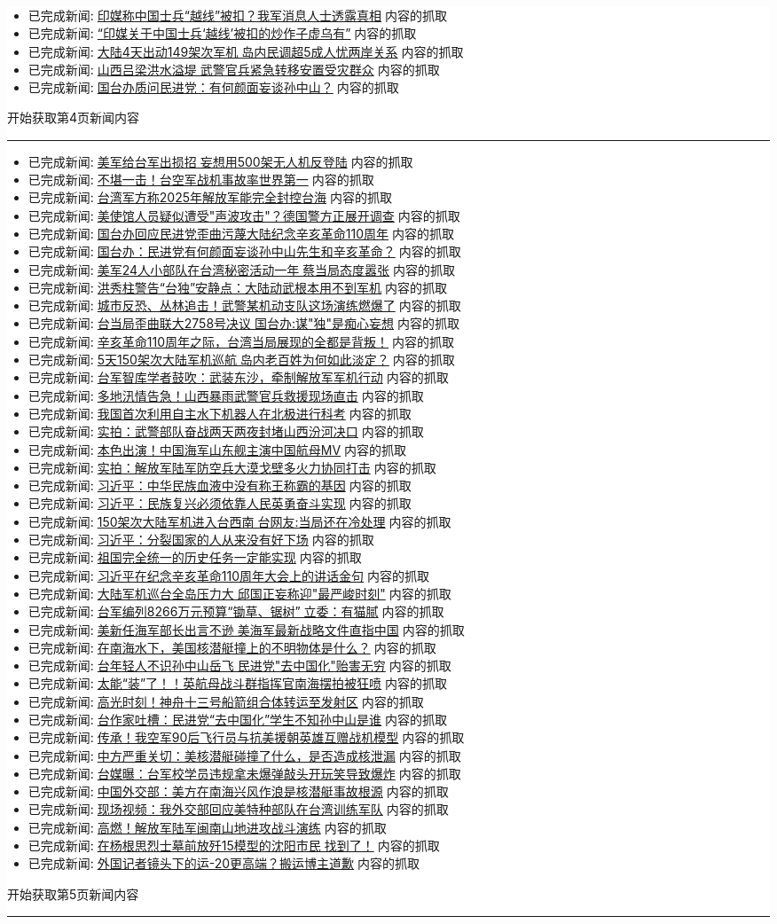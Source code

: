 - 已完成新闻: [印媒称中国士兵“越线”被扣？我军消息人士透露真相](news_file/page_03/article_36.md) 内容的抓取
- 已完成新闻: [“印媒关于中国士兵‘越线’被扣的炒作子虚乌有”](news_file/page_03/article_37.md) 内容的抓取
- 已完成新闻: [大陆4天出动149架次军机 岛内民调超5成人忧两岸关系](news_file/page_03/article_38.md) 内容的抓取
- 已完成新闻: [山西吕梁洪水溢堤 武警官兵紧急转移安置受灾群众](news_file/page_03/article_39.md) 内容的抓取
- 已完成新闻: [国台办质问民进党：有何颜面妄谈孙中山？](news_file/page_03/article_40.md) 内容的抓取

开始获取第4页新闻内容

---

- 已完成新闻: [美军给台军出损招 妄想用500架无人机反登陆](news_file/page_04/article_01.md) 内容的抓取
- 已完成新闻: [不堪一击！台空军战机事故率世界第一](news_file/page_04/article_02.md) 内容的抓取
- 已完成新闻: [台湾军方称2025年解放军能完全封控台海](news_file/page_04/article_03.md) 内容的抓取
- 已完成新闻: [美使馆人员疑似遭受"声波攻击"？德国警方正展开调查](news_file/page_04/article_04.md) 内容的抓取
- 已完成新闻: [国台办回应民进党歪曲污蔑大陆纪念辛亥革命110周年](news_file/page_04/article_05.md) 内容的抓取
- 已完成新闻: [国台办：民进党有何颜面妄谈孙中山先生和辛亥革命？](news_file/page_04/article_06.md) 内容的抓取
- 已完成新闻: [美军24人小部队在台湾秘密活动一年 蔡当局态度嚣张](news_file/page_04/article_07.md) 内容的抓取
- 已完成新闻: [洪秀柱警告“台独”安静点：大陆动武根本用不到军机](news_file/page_04/article_08.md) 内容的抓取
- 已完成新闻: [城市反恐、丛林追击！武警某机动支队这场演练燃爆了](news_file/page_04/article_09.md) 内容的抓取
- 已完成新闻: [台当局歪曲联大2758号决议 国台办:谋"独"是痴心妄想](news_file/page_04/article_10.md) 内容的抓取
- 已完成新闻: [辛亥革命110周年之际，台湾当局展现的全都是背叛！](news_file/page_04/article_11.md) 内容的抓取
- 已完成新闻: [5天150架次大陆军机巡航 岛内老百姓为何如此淡定？](news_file/page_04/article_12.md) 内容的抓取
- 已完成新闻: [台军智库学者鼓吹：武装东沙，牵制解放军军机行动](news_file/page_04/article_13.md) 内容的抓取
- 已完成新闻: [多地汛情告急！山西暴雨武警官兵救援现场直击](news_file/page_04/article_14.md) 内容的抓取
- 已完成新闻: [我国首次利用自主水下机器人在北极进行科考](news_file/page_04/article_15.md) 内容的抓取
- 已完成新闻: [实拍：武警部队奋战两天两夜封堵山西汾河决口](news_file/page_04/article_16.md) 内容的抓取
- 已完成新闻: [本色出演！中国海军山东舰主演中国航母MV](news_file/page_04/article_17.md) 内容的抓取
- 已完成新闻: [实拍：解放军陆军防空兵大漠戈壁多火力协同打击](news_file/page_04/article_18.md) 内容的抓取
- 已完成新闻: [习近平：中华民族血液中没有称王称霸的基因](news_file/page_04/article_19.md) 内容的抓取
- 已完成新闻: [习近平：民族复兴必须依靠人民英勇奋斗实现](news_file/page_04/article_20.md) 内容的抓取
- 已完成新闻: [150架次大陆军机进入台西南 台网友:当局还在冷处理](news_file/page_04/article_21.md) 内容的抓取
- 已完成新闻: [习近平：分裂国家的人从来没有好下场](news_file/page_04/article_22.md) 内容的抓取
- 已完成新闻: [祖国完全统一的历史任务一定能实现](news_file/page_04/article_23.md) 内容的抓取
- 已完成新闻: [习近平在纪念辛亥革命110周年大会上的讲话金句](news_file/page_04/article_24.md) 内容的抓取
- 已完成新闻: [大陆军机巡台全岛压力大 邱国正妄称迎"最严峻时刻"](news_file/page_04/article_25.md) 内容的抓取
- 已完成新闻: [台军编列8266万元预算“锄草、锯树” 立委：有猫腻](news_file/page_04/article_26.md) 内容的抓取
- 已完成新闻: [美新任海军部长出言不逊 美海军最新战略文件直指中国](news_file/page_04/article_27.md) 内容的抓取
- 已完成新闻: [在南海水下，美国核潜艇撞上的不明物体是什么？](news_file/page_04/article_28.md) 内容的抓取
- 已完成新闻: [台年轻人不识孙中山岳飞 民进党"去中国化"贻害无穷](news_file/page_04/article_29.md) 内容的抓取
- 已完成新闻: [太能“装”了！！英航母战斗群指挥官南海摆拍被狂喷](news_file/page_04/article_30.md) 内容的抓取
- 已完成新闻: [高光时刻！神舟十三号船箭组合体转运至发射区](news_file/page_04/article_31.md) 内容的抓取
- 已完成新闻: [台作家吐槽：民进党“去中国化”学生不知孙中山是谁](news_file/page_04/article_32.md) 内容的抓取
- 已完成新闻: [传承！我空军90后飞行员与抗美援朝英雄互赠战机模型](news_file/page_04/article_33.md) 内容的抓取
- 已完成新闻: [中方严重关切：美核潜艇碰撞了什么，是否造成核泄漏](news_file/page_04/article_34.md) 内容的抓取
- 已完成新闻: [台媒曝：台军校学员违规拿未爆弹敲头开玩笑导致爆炸](news_file/page_04/article_35.md) 内容的抓取
- 已完成新闻: [中国外交部：美方在南海兴风作浪是核潜艇事故根源](news_file/page_04/article_36.md) 内容的抓取
- 已完成新闻: [现场视频：我外交部回应美特种部队在台湾训练军队](news_file/page_04/article_37.md) 内容的抓取
- 已完成新闻: [高燃！解放军陆军闽南山地进攻战斗演练](news_file/page_04/article_38.md) 内容的抓取
- 已完成新闻: [在杨根思烈士墓前放歼15模型的沈阳市民 找到了！](news_file/page_04/article_39.md) 内容的抓取
- 已完成新闻: [外国记者镜头下的运-20更高端？搬运博主道歉](news_file/page_04/article_40.md) 内容的抓取

开始获取第5页新闻内容

---